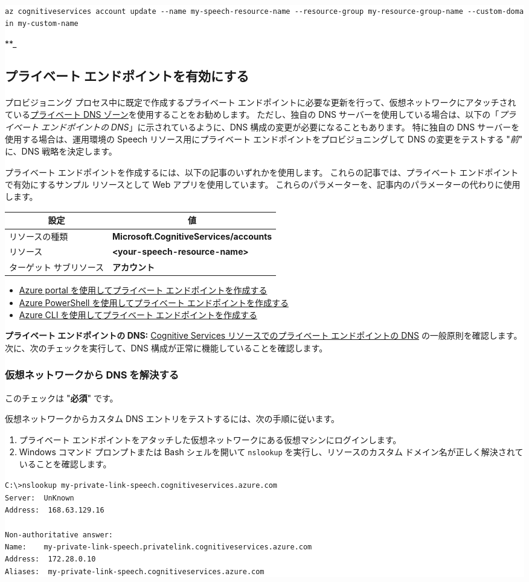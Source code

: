 ```azurecli
az cognitiveservices account update --name my-speech-resource-name --resource-group my-resource-group-name --custom-domain my-custom-name
```

**_

## <a name="enable-private-endpoints"></a>プライベート エンドポイントを有効にする

プロビジョニング プロセス中に既定で作成するプライベート エンドポイントに必要な更新を行って、仮想ネットワークにアタッチされている[プライベート DNS ゾーン](../../dns/private-dns-overview.md)を使用することをお勧めします。 ただし、独自の DNS サーバーを使用している場合は、以下の「_プライベート エンドポイントの DNS_」に示されているように、DNS 構成の変更が必要になることもあります。 特に独自の DNS サーバーを使用する場合は、運用環境の Speech リソース用にプライベート エンドポイントをプロビジョニングして DNS の変更をテストする "*前*" に、DNS 戦略を決定します。

プライベート エンドポイントを作成するには、以下の記事のいずれかを使用します。 これらの記事では、プライベート エンドポイントで有効にするサンプル リソースとして Web アプリを使用しています。 これらのパラメーターを、記事内のパラメーターの代わりに使用します。

| 設定             | 値                                    |
|---------------------|------------------------------------------|
| リソースの種類       | **Microsoft.CognitiveServices/accounts** |
| リソース            | **\<your-speech-resource-name>**         |
| ターゲット サブリソース | **アカウント**                              |

- [Azure portal を使用してプライベート エンドポイントを作成する](../../private-link/create-private-endpoint-portal.md)
- [Azure PowerShell を使用してプライベート エンドポイントを作成する](../../private-link/create-private-endpoint-powershell.md)
- [Azure CLI を使用してプライベート エンドポイントを作成する](../../private-link/create-private-endpoint-cli.md)

**プライベート エンドポイントの DNS:** [Cognitive Services リソースでのプライベート エンドポイントの DNS](../cognitive-services-virtual-networks.md#dns-changes-for-private-endpoints) の一般原則を確認します。 次に、次のチェックを実行して、DNS 構成が正常に機能していることを確認します。

### <a name="resolve-dns-from-the-virtual-network"></a>仮想ネットワークから DNS を解決する

このチェックは "**必須**" です。

仮想ネットワークからカスタム DNS エントリをテストするには、次の手順に従います。

1. プライベート エンドポイントをアタッチした仮想ネットワークにある仮想マシンにログインします。 
1. Windows コマンド プロンプトまたは Bash シェルを開いて `nslookup` を実行し、リソースのカスタム ドメイン名が正しく解決されていることを確認します。

```dos
C:\>nslookup my-private-link-speech.cognitiveservices.azure.com
Server:  UnKnown
Address:  168.63.129.16

Non-authoritative answer:
Name:    my-private-link-speech.privatelink.cognitiveservices.azure.com
Address:  172.28.0.10
Aliases:  my-private-link-speech.cognitiveservices.azure.com
```
